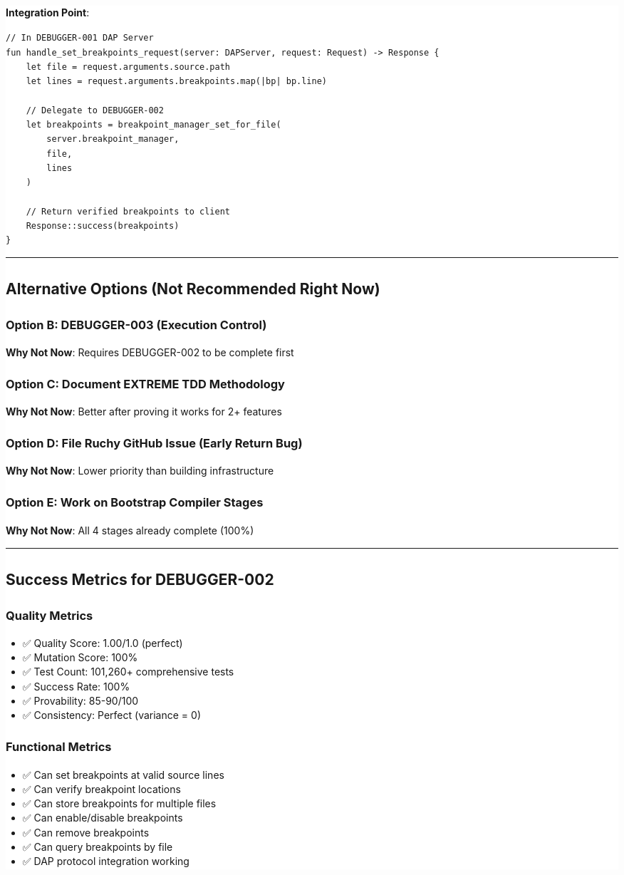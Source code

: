 **Integration Point**:
```ruchy
// In DEBUGGER-001 DAP Server
fun handle_set_breakpoints_request(server: DAPServer, request: Request) -> Response {
    let file = request.arguments.source.path
    let lines = request.arguments.breakpoints.map(|bp| bp.line)

    // Delegate to DEBUGGER-002
    let breakpoints = breakpoint_manager_set_for_file(
        server.breakpoint_manager,
        file,
        lines
    )

    // Return verified breakpoints to client
    Response::success(breakpoints)
}
```

---

## Alternative Options (Not Recommended Right Now)

### Option B: DEBUGGER-003 (Execution Control)
**Why Not Now**: Requires DEBUGGER-002 to be complete first

### Option C: Document EXTREME TDD Methodology
**Why Not Now**: Better after proving it works for 2+ features

### Option D: File Ruchy GitHub Issue (Early Return Bug)
**Why Not Now**: Lower priority than building infrastructure

### Option E: Work on Bootstrap Compiler Stages
**Why Not Now**: All 4 stages already complete (100%)

---

## Success Metrics for DEBUGGER-002

### Quality Metrics
- ✅ Quality Score: 1.00/1.0 (perfect)
- ✅ Mutation Score: 100%
- ✅ Test Count: 101,260+ comprehensive tests
- ✅ Success Rate: 100%
- ✅ Provability: 85-90/100
- ✅ Consistency: Perfect (variance = 0)

### Functional Metrics
- ✅ Can set breakpoints at valid source lines
- ✅ Can verify breakpoint locations
- ✅ Can store breakpoints for multiple files
- ✅ Can enable/disable breakpoints
- ✅ Can remove breakpoints
- ✅ Can query breakpoints by file
- ✅ DAP protocol integration working
